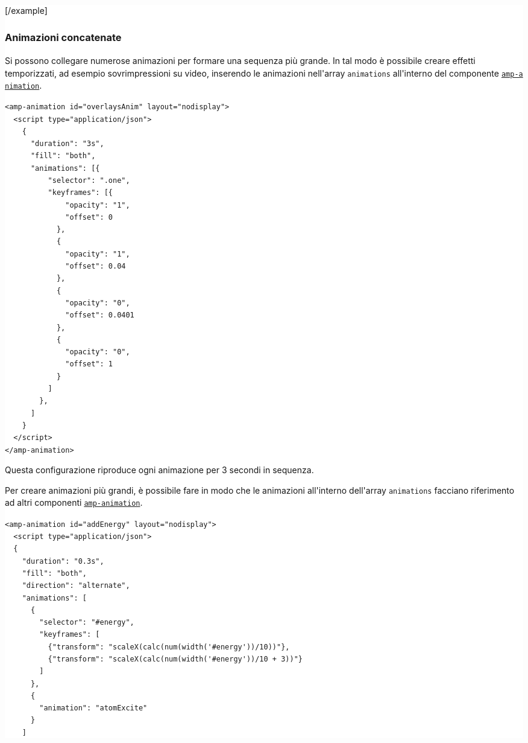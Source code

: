 [/example]

### Animazioni concatenate

Si possono collegare numerose animazioni per formare una sequenza più grande. In tal modo è possibile creare effetti temporizzati, ad esempio sovrimpressioni su video, inserendo le animazioni nell'array `animations` all'interno del componente [`amp-animation`](../../../../documentation/components/reference/amp-animation.md).

```
<amp-animation id="overlaysAnim" layout="nodisplay">
  <script type="application/json">
    {
      "duration": "3s",
      "fill": "both",
      "animations": [{
          "selector": ".one",
          "keyframes": [{
              "opacity": "1",
              "offset": 0
            },
            {
              "opacity": "1",
              "offset": 0.04
            },
            {
              "opacity": "0",
              "offset": 0.0401
            },
            {
              "opacity": "0",
              "offset": 1
            }
          ]
        },
      ]
    }
  </script>
</amp-animation>
```

Questa configurazione riproduce ogni animazione per 3 secondi in sequenza.

Per creare animazioni più grandi, è possibile fare in modo che le animazioni all'interno dell'array `animations` facciano riferimento ad altri componenti [`amp-animation`](../../../../documentation/components/reference/amp-animation.md).

```
<amp-animation id="addEnergy" layout="nodisplay">
  <script type="application/json">
  {
    "duration": "0.3s",
    "fill": "both",
    "direction": "alternate",
    "animations": [
      {
        "selector": "#energy",
        "keyframes": [
          {"transform": "scaleX(calc(num(width('#energy'))/10))"},
          {"transform": "scaleX(calc(num(width('#energy'))/10 + 3))"}
        ]
      },
      {
        "animation": "atomExcite"
      }
    ]
```